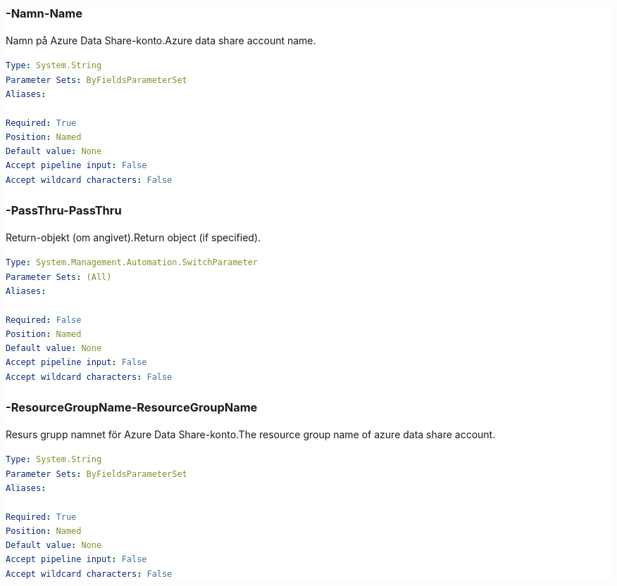 ### <span data-ttu-id="6162d-123">-Namn</span><span class="sxs-lookup"><span data-stu-id="6162d-123">-Name</span></span>
<span data-ttu-id="6162d-124">Namn på Azure Data Share-konto.</span><span class="sxs-lookup"><span data-stu-id="6162d-124">Azure data share account name.</span></span>

```yaml
Type: System.String
Parameter Sets: ByFieldsParameterSet
Aliases:

Required: True
Position: Named
Default value: None
Accept pipeline input: False
Accept wildcard characters: False
```

### <span data-ttu-id="6162d-125">-PassThru</span><span class="sxs-lookup"><span data-stu-id="6162d-125">-PassThru</span></span>
<span data-ttu-id="6162d-126">Return-objekt (om angivet).</span><span class="sxs-lookup"><span data-stu-id="6162d-126">Return object (if specified).</span></span>

```yaml
Type: System.Management.Automation.SwitchParameter
Parameter Sets: (All)
Aliases:

Required: False
Position: Named
Default value: None
Accept pipeline input: False
Accept wildcard characters: False
```

### <span data-ttu-id="6162d-127">-ResourceGroupName</span><span class="sxs-lookup"><span data-stu-id="6162d-127">-ResourceGroupName</span></span>
<span data-ttu-id="6162d-128">Resurs grupp namnet för Azure Data Share-konto.</span><span class="sxs-lookup"><span data-stu-id="6162d-128">The resource group name of azure data share account.</span></span>

```yaml
Type: System.String
Parameter Sets: ByFieldsParameterSet
Aliases:

Required: True
Position: Named
Default value: None
Accept pipeline input: False
Accept wildcard characters: False
```
